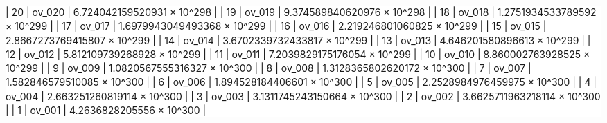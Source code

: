 | 20 | ov_020 | 6.724042159520931 × 10^298 |
| 19 | ov_019 | 9.374589840620976 × 10^298 |
| 18 | ov_018 | 1.2751934533789592 × 10^299 |
| 17 | ov_017 | 1.6979943049493368 × 10^299 |
| 16 | ov_016 | 2.219246801060825 × 10^299 |
| 15 | ov_015 | 2.8667273769415807 × 10^299 |
| 14 | ov_014 | 3.6702339732433817 × 10^299 |
| 13 | ov_013 | 4.646201580896613 × 10^299 |
| 12 | ov_012 | 5.812109739268928 × 10^299 |
| 11 | ov_011 | 7.2039829175176054 × 10^299 |
| 10 | ov_010 | 8.860002763928525 × 10^299 |
| 9 | ov_009 | 1.0820567555316327 × 10^300 |
| 8 | ov_008 | 1.3128365802620172 × 10^300 |
| 7 | ov_007 | 1.582846579510085 × 10^300 |
| 6 | ov_006 | 1.894528184406601 × 10^300 |
| 5 | ov_005 | 2.2528984976459975 × 10^300 |
| 4 | ov_004 | 2.663251260819114 × 10^300 |
| 3 | ov_003 | 3.1311745243150664 × 10^300 |
| 2 | ov_002 | 3.6625711963218114 × 10^300 |
| 1 | ov_001 | 4.2636828205556 × 10^300 |

